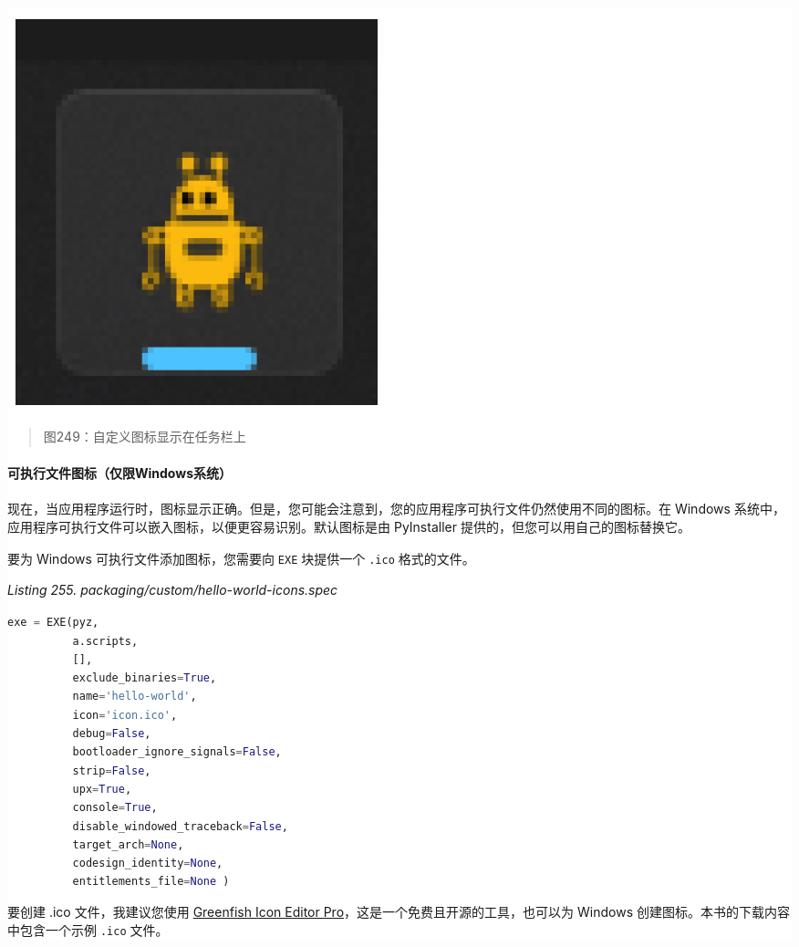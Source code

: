 ![Figure249](Figure249.png)

> 图249：自定义图标显示在任务栏上

#### 可执行文件图标（仅限Windows系统）

现在，当应用程序运行时，图标显示正确。但是，您可能会注意到，您的应用程序可执行文件仍然使用不同的图标。在 Windows 系统中，应用程序可执行文件可以嵌入图标，以便更容易识别。默认图标是由 PyInstaller 提供的，但您可以用自己的图标替换它。

要为 Windows 可执行文件添加图标，您需要向 `EXE` 块提供一个 `.ico` 格式的文件。

*Listing 255. packaging/custom/hello-world-icons.spec*

```python
exe = EXE(pyz,
          a.scripts,
          [],
          exclude_binaries=True,
          name='hello-world',
          icon='icon.ico',
          debug=False,
          bootloader_ignore_signals=False,
          strip=False,
          upx=True,
          console=True,
          disable_windowed_traceback=False,
          target_arch=None,
          codesign_identity=None,
          entitlements_file=None )
```

要创建 .ico 文件，我建议您使用 [Greenfish Icon Editor Pro](http://greenfishsoftware.org/gfie.php)，这是一个免费且开源的工具，也可以为 Windows 创建图标。本书的下载内容中包含一个示例 `.ico` 文件。
